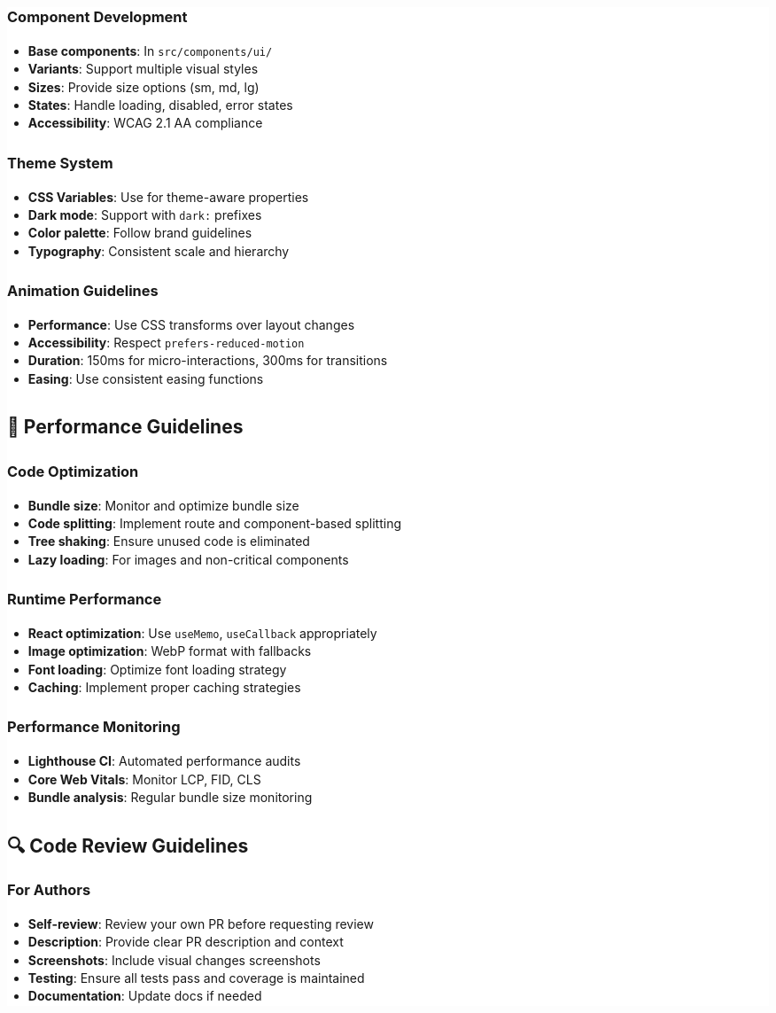 ### Component Development

- **Base components**: In `src/components/ui/`
- **Variants**: Support multiple visual styles
- **Sizes**: Provide size options (sm, md, lg)
- **States**: Handle loading, disabled, error states
- **Accessibility**: WCAG 2.1 AA compliance

### Theme System

- **CSS Variables**: Use for theme-aware properties
- **Dark mode**: Support with `dark:` prefixes
- **Color palette**: Follow brand guidelines
- **Typography**: Consistent scale and hierarchy

### Animation Guidelines

- **Performance**: Use CSS transforms over layout changes
- **Accessibility**: Respect `prefers-reduced-motion`
- **Duration**: 150ms for micro-interactions, 300ms for transitions
- **Easing**: Use consistent easing functions

## 🚀 Performance Guidelines

### Code Optimization

- **Bundle size**: Monitor and optimize bundle size
- **Code splitting**: Implement route and component-based splitting
- **Tree shaking**: Ensure unused code is eliminated
- **Lazy loading**: For images and non-critical components

### Runtime Performance

- **React optimization**: Use `useMemo`, `useCallback` appropriately
- **Image optimization**: WebP format with fallbacks
- **Font loading**: Optimize font loading strategy
- **Caching**: Implement proper caching strategies

### Performance Monitoring

- **Lighthouse CI**: Automated performance audits
- **Core Web Vitals**: Monitor LCP, FID, CLS
- **Bundle analysis**: Regular bundle size monitoring

## 🔍 Code Review Guidelines

### For Authors

- **Self-review**: Review your own PR before requesting review
- **Description**: Provide clear PR description and context
- **Screenshots**: Include visual changes screenshots
- **Testing**: Ensure all tests pass and coverage is maintained
- **Documentation**: Update docs if needed
